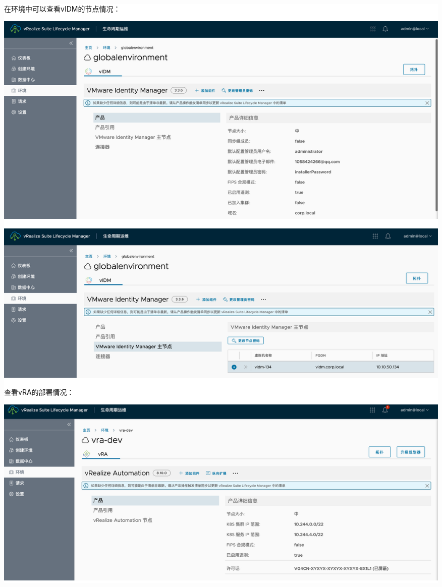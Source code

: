 在环境中可以查看vIDM的节点情况：

![Graphical user interface, text, application, email  Description automatically generated](../../pics/clip_image006-0166046.png)

![img](../../pics/clip_image007-0166046.png)

查看vRA的部署情况：

![Graphical user interface, text, application  Description automatically generated](../../pics/clip_image008-0166046.png)
